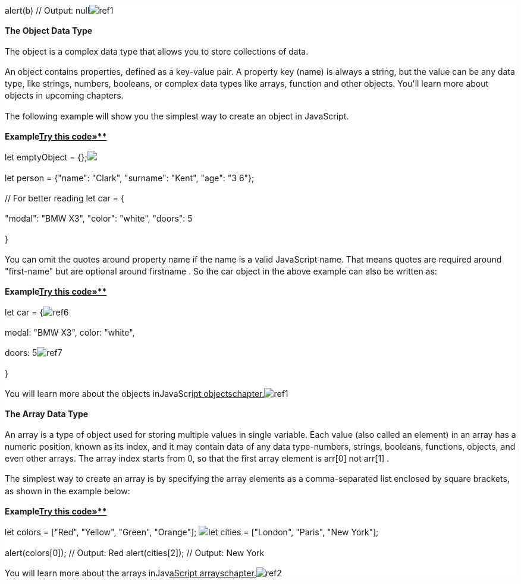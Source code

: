 alert(b) // Output: null![ref1]

**The Object Data Type**

The object is a complex data type that allows you to store collections of data.

An object contains properties, defined as a key-value pair. A property key (name) is always a string, but the value can be any data type, like strings, numbers, booleans, or complex data types like arrays, function and other objects. You'll learn more about objects in upcoming chapters.

The following example will show you the simplest way to create an object in JavaScript.

**Example[Try this code»**](https://www.tutorialrepublic.com/codelab.php?topic=javascript&file=object-data-type)**

let emptyObject = {};![](Aspose.Words.4ecbbb8f-5836-4e4d-890e-c8a7d101a663.040.png)

let person = {"name": "Clark", "surname": "Kent", "age": "3 6"};

// For better reading let car = {

"modal": "BMW X3", "color": "white", "doors": 5

}

You can omit the quotes around property name if the name is a valid JavaScript name. That means quotes are required around "first-name" but are optional around firstname . So the car object in the above example can also be written as:

**Example[Try this code»**](https://www.tutorialrepublic.com/codelab.php?topic=javascript&file=object-properties-names-without-quotes)**

let car = {![ref6]

modal: "BMW X3", color: "white",

doors: 5![ref7]

}

You will learn more about the objects inJavaScr[ipt objectschapter.](https://www.tutorialrepublic.com/javascript-tutorial/javascript-objects.php)![ref1]

**The Array Data Type**

An array is a type of object used for storing multiple values in single variable. Each value (also called an element) in an array has a numeric position, known as its index, and it may contain data of any data type-numbers, strings, booleans, functions, objects, and even other arrays. The array index starts from 0, so that the first array element is arr[0] not arr[1] .

The simplest way to create an array is by specifying the array elements as a comma-separated list enclosed by square brackets, as shown in the example below:

**Example[Try this code»**](https://www.tutorialrepublic.com/codelab.php?topic=javascript&file=array-data-type)**

let colors = ["Red", "Yellow", "Green", "Orange"]; ![](Aspose.Words.4ecbbb8f-5836-4e4d-890e-c8a7d101a663.042.png)let cities = ["London", "Paris", "New York"];

alert(colors[0]);   // Output: Red alert(cities[2]);   // Output: New York

You will learn more about the arrays inJav[aScript arrayschapter.](https://www.tutorialrepublic.com/javascript-tutorial/javascript-arrays.php)![ref2]


[ref1]: Aspose.Words.4ecbbb8f-5836-4e4d-890e-c8a7d101a663.002.png
[ref2]: Aspose.Words.4ecbbb8f-5836-4e4d-890e-c8a7d101a663.012.png
[ref3]: Aspose.Words.4ecbbb8f-5836-4e4d-890e-c8a7d101a663.013.png
[ref4]: Aspose.Words.4ecbbb8f-5836-4e4d-890e-c8a7d101a663.014.png
[ref5]: Aspose.Words.4ecbbb8f-5836-4e4d-890e-c8a7d101a663.015.png
[ref6]: Aspose.Words.4ecbbb8f-5836-4e4d-890e-c8a7d101a663.035.png
[ref7]: Aspose.Words.4ecbbb8f-5836-4e4d-890e-c8a7d101a663.041.png
[ref8]: Aspose.Words.4ecbbb8f-5836-4e4d-890e-c8a7d101a663.053.png
[ref9]: Aspose.Words.4ecbbb8f-5836-4e4d-890e-c8a7d101a663.055.png
[ref10]: Aspose.Words.4ecbbb8f-5836-4e4d-890e-c8a7d101a663.057.png
[ref11]: Aspose.Words.4ecbbb8f-5836-4e4d-890e-c8a7d101a663.069.png
[ref12]: Aspose.Words.4ecbbb8f-5836-4e4d-890e-c8a7d101a663.071.png
[ref13]: Aspose.Words.4ecbbb8f-5836-4e4d-890e-c8a7d101a663.072.png
[ref14]: Aspose.Words.4ecbbb8f-5836-4e4d-890e-c8a7d101a663.073.png
[ref15]: Aspose.Words.4ecbbb8f-5836-4e4d-890e-c8a7d101a663.074.png
[ref16]: Aspose.Words.4ecbbb8f-5836-4e4d-890e-c8a7d101a663.075.png
[ref17]: Aspose.Words.4ecbbb8f-5836-4e4d-890e-c8a7d101a663.076.png
[ref18]: Aspose.Words.4ecbbb8f-5836-4e4d-890e-c8a7d101a663.077.png
[ref19]: Aspose.Words.4ecbbb8f-5836-4e4d-890e-c8a7d101a663.079.png
[ref20]: Aspose.Words.4ecbbb8f-5836-4e4d-890e-c8a7d101a663.081.png
[ref21]: Aspose.Words.4ecbbb8f-5836-4e4d-890e-c8a7d101a663.082.png
[ref22]: Aspose.Words.4ecbbb8f-5836-4e4d-890e-c8a7d101a663.083.png
[ref23]: Aspose.Words.4ecbbb8f-5836-4e4d-890e-c8a7d101a663.084.png
[ref24]: Aspose.Words.4ecbbb8f-5836-4e4d-890e-c8a7d101a663.085.png
[ref25]: Aspose.Words.4ecbbb8f-5836-4e4d-890e-c8a7d101a663.086.png
[ref26]: Aspose.Words.4ecbbb8f-5836-4e4d-890e-c8a7d101a663.090.png
[ref27]: Aspose.Words.4ecbbb8f-5836-4e4d-890e-c8a7d101a663.091.png
[ref28]: Aspose.Words.4ecbbb8f-5836-4e4d-890e-c8a7d101a663.109.png
[ref29]: Aspose.Words.4ecbbb8f-5836-4e4d-890e-c8a7d101a663.111.png
[ref30]: Aspose.Words.4ecbbb8f-5836-4e4d-890e-c8a7d101a663.112.png
[ref31]: Aspose.Words.4ecbbb8f-5836-4e4d-890e-c8a7d101a663.113.png
[ref32]: Aspose.Words.4ecbbb8f-5836-4e4d-890e-c8a7d101a663.114.png
[ref33]: Aspose.Words.4ecbbb8f-5836-4e4d-890e-c8a7d101a663.116.png
[ref34]: Aspose.Words.4ecbbb8f-5836-4e4d-890e-c8a7d101a663.121.png
[ref35]: Aspose.Words.4ecbbb8f-5836-4e4d-890e-c8a7d101a663.124.png
[ref36]: Aspose.Words.4ecbbb8f-5836-4e4d-890e-c8a7d101a663.125.png
[ref37]: Aspose.Words.4ecbbb8f-5836-4e4d-890e-c8a7d101a663.132.png
[ref38]: Aspose.Words.4ecbbb8f-5836-4e4d-890e-c8a7d101a663.134.png
[ref39]: Aspose.Words.4ecbbb8f-5836-4e4d-890e-c8a7d101a663.145.png
[ref40]: Aspose.Words.4ecbbb8f-5836-4e4d-890e-c8a7d101a663.146.png
[ref41]: Aspose.Words.4ecbbb8f-5836-4e4d-890e-c8a7d101a663.149.png
[ref42]: Aspose.Words.4ecbbb8f-5836-4e4d-890e-c8a7d101a663.152.png
[ref43]: Aspose.Words.4ecbbb8f-5836-4e4d-890e-c8a7d101a663.162.png
[ref44]: Aspose.Words.4ecbbb8f-5836-4e4d-890e-c8a7d101a663.163.png
[ref45]: Aspose.Words.4ecbbb8f-5836-4e4d-890e-c8a7d101a663.174.png
[ref46]: Aspose.Words.4ecbbb8f-5836-4e4d-890e-c8a7d101a663.187.png